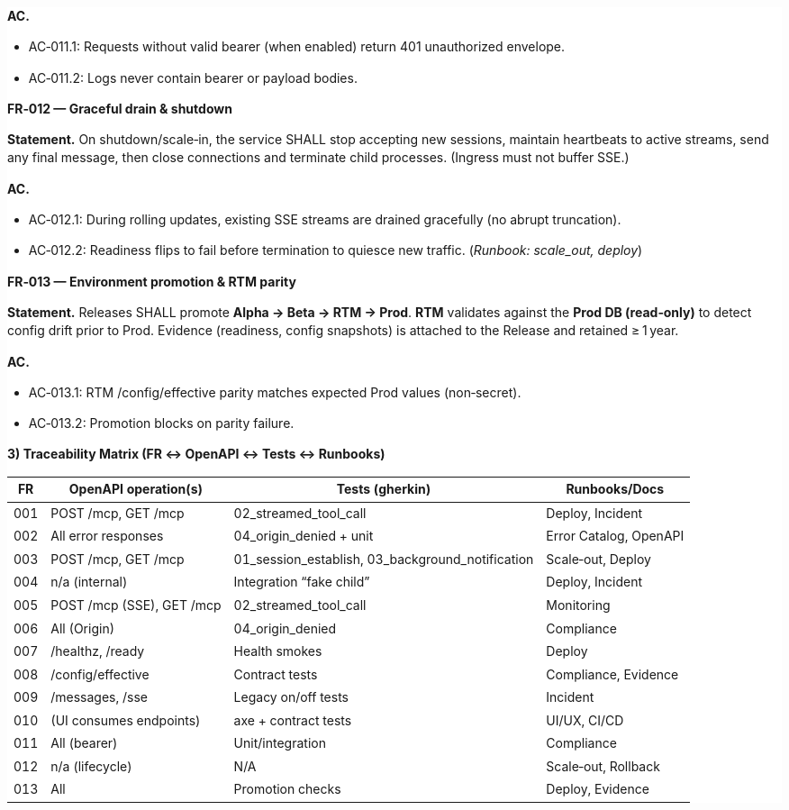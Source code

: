 **AC.**

- AC‑011.1: Requests without valid bearer (when enabled) return 401
  unauthorized envelope.

- AC‑011.2: Logs never contain bearer or payload bodies.

**FR‑012 — Graceful drain & shutdown**

**Statement.** On shutdown/scale‑in, the service SHALL stop accepting
new sessions, maintain heartbeats to active streams, send any final
message, then close connections and terminate child processes. (Ingress
must not buffer SSE.)

**AC.**

- AC‑012.1: During rolling updates, existing SSE streams are drained
  gracefully (no abrupt truncation).

- AC‑012.2: Readiness flips to fail before termination to quiesce new
  traffic. (*Runbook: scale_out, deploy*)

**FR‑013 — Environment promotion & RTM parity**

**Statement.** Releases SHALL promote **Alpha → Beta → RTM → Prod**.
**RTM** validates against the **Prod DB (read‑only)** to detect config
drift prior to Prod. Evidence (readiness, config snapshots) is attached
to the Release and retained ≥ 1 year.

**AC.**

- AC‑013.1: RTM /config/effective parity matches expected Prod values
  (non‑secret).

- AC‑013.2: Promotion blocks on parity failure.

**3) Traceability Matrix (FR ↔ OpenAPI ↔ Tests ↔ Runbooks)**

| **FR** | **OpenAPI operation(s)**  | **Tests (gherkin)**                              | **Runbooks/Docs**      |
|--------|---------------------------|--------------------------------------------------|------------------------|
| 001    | POST /mcp, GET /mcp       | 02_streamed_tool_call                            | Deploy, Incident       |
| 002    | All error responses       | 04_origin_denied + unit                          | Error Catalog, OpenAPI |
| 003    | POST /mcp, GET /mcp       | 01_session_establish, 03_background_notification | Scale‑out, Deploy      |
| 004    | n/a (internal)            | Integration “fake child”                         | Deploy, Incident       |
| 005    | POST /mcp (SSE), GET /mcp | 02_streamed_tool_call                            | Monitoring             |
| 006    | All (Origin)              | 04_origin_denied                                 | Compliance             |
| 007    | /healthz, /ready          | Health smokes                                    | Deploy                 |
| 008    | /config/effective         | Contract tests                                   | Compliance, Evidence   |
| 009    | /messages, /sse           | Legacy on/off tests                              | Incident               |
| 010    | (UI consumes endpoints)   | axe + contract tests                             | UI/UX, CI/CD           |
| 011    | All (bearer)              | Unit/integration                                 | Compliance             |
| 012    | n/a (lifecycle)           | N/A                                              | Scale‑out, Rollback    |
| 013    | All                       | Promotion checks                                 | Deploy, Evidence       |
